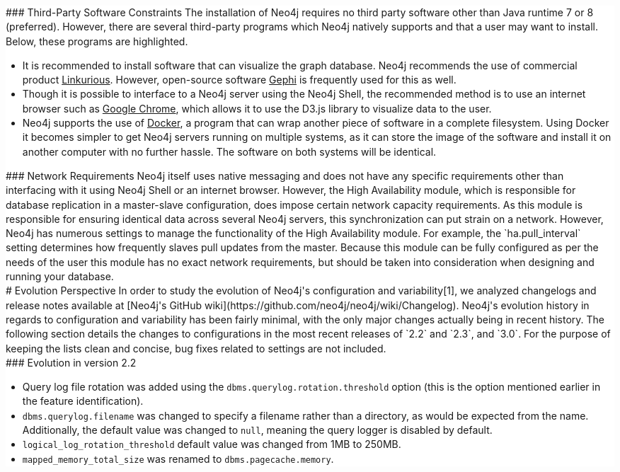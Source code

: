<div name="third-party-software-constraints"></div>
### Third-Party Software Constraints 
The installation of Neo4j requires no third party software other than Java runtime 7 or 8 (preferred). However, there are several third-party programs which Neo4j natively supports and that a user may want to install. Below, these programs are highlighted.

- It is recommended to install software that can visualize the graph database. Neo4j recommends the use of commercial product [Linkurious](http://linkurio.us). However, open-source software [Gephi](https://gephi.org/) is frequently used for this as well.
- Though it is possible to interface to a Neo4j server using the Neo4j Shell, the recommended method is to use an internet browser such as [Google Chrome](https://www.google.com/chrome/), which allows it to use the D3.js library to visualize data to the user.
- Neo4j supports the use of [Docker](https://www.docker.com), a program that can wrap another piece of software in a complete filesystem. Using Docker it becomes simpler to get Neo4j servers running on multiple systems, as it can store the image of the software and install it on another computer with no further hassle. The software on both systems will be identical.

<div name="network-requirements"></div>
### Network Requirements 
Neo4j itself uses native messaging and does not have any specific requirements other than interfacing with it using Neo4j Shell or an internet browser. However, the High Availability module, which is responsible for database replication in a master-slave configuration, does impose certain network capacity requirements. As this module is responsible for ensuring identical data across several Neo4j servers, this synchronization can put strain on a network. However, Neo4j has numerous settings to manage the functionality of the High Availability module. For example, the `ha.pull_interval` setting determines how frequently slaves pull updates from the master. Because this module can be fully configured as per the needs of the user this module has no exact network requirements, but should be taken into consideration when designing and running your database.


<div name="evolution-perspective"></div>
# Evolution Perspective 
In order to study the evolution of Neo4j's configuration and variability[1], we analyzed changelogs and release notes available at [Neo4j's GitHub wiki](https://github.com/neo4j/neo4j/wiki/Changelog). Neo4j's evolution history in regards to configuration and variability has been fairly minimal, with the only major changes actually being in recent history. The following section details the changes to configurations in the most recent releases of `2.2` and `2.3`, and `3.0`. For the purpose of keeping the lists clean and concise, bug fixes related to settings are not included.

<div name="evolution-in-version-2.2"></div>
### Evolution in version 2.2 

- Query log file rotation was added using the `dbms.querylog.rotation.threshold` option (this is the option mentioned earlier in the feature identification).
- `dbms.querylog.filename` was changed to specify a filename rather than a directory, as would be expected from the name. Additionally, the default value was changed to `null`, meaning the query logger is disabled by default.
- `logical_log_rotation_threshold` default value was changed from 1MB to 250MB.
- `mapped_memory_total_size` was renamed to `dbms.pagecache.memory`.
